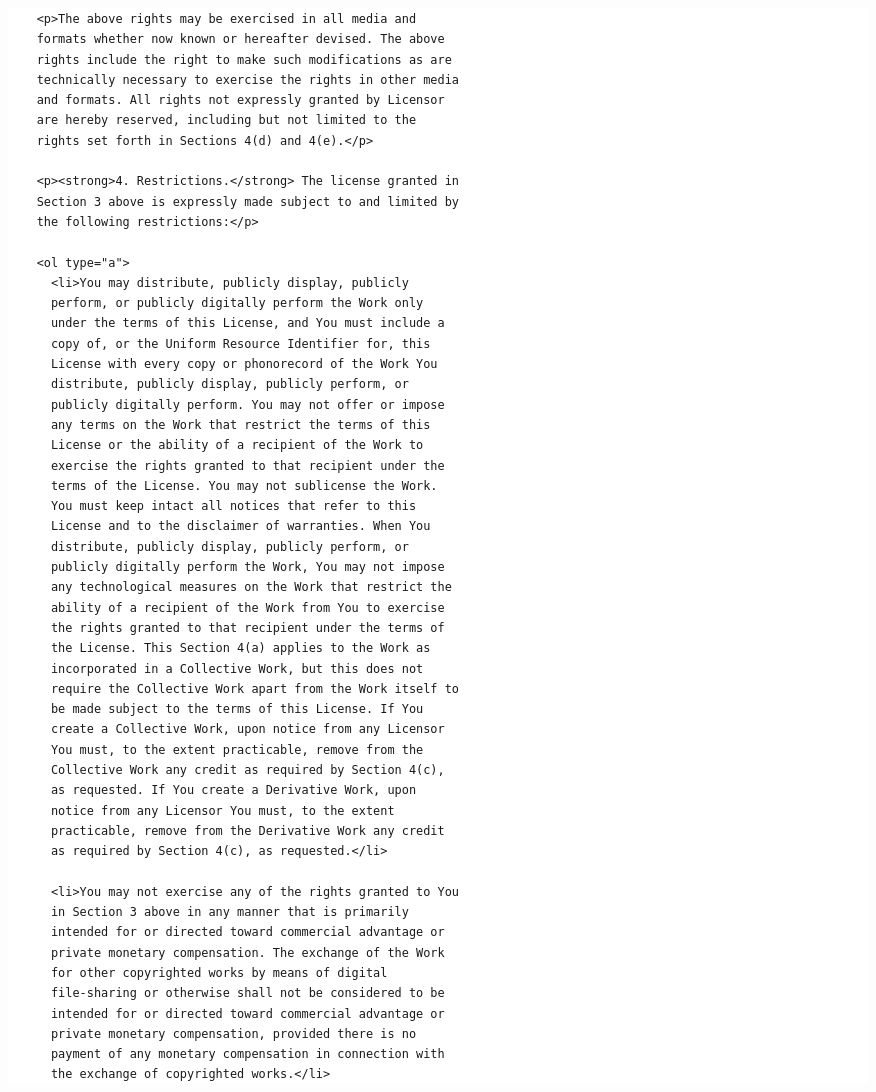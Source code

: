         <p>The above rights may be exercised in all media and
        formats whether now known or hereafter devised. The above
        rights include the right to make such modifications as are
        technically necessary to exercise the rights in other media
        and formats. All rights not expressly granted by Licensor
        are hereby reserved, including but not limited to the
        rights set forth in Sections 4(d) and 4(e).</p>

        <p><strong>4. Restrictions.</strong> The license granted in
        Section 3 above is expressly made subject to and limited by
        the following restrictions:</p>

        <ol type="a">
          <li>You may distribute, publicly display, publicly
          perform, or publicly digitally perform the Work only
          under the terms of this License, and You must include a
          copy of, or the Uniform Resource Identifier for, this
          License with every copy or phonorecord of the Work You
          distribute, publicly display, publicly perform, or
          publicly digitally perform. You may not offer or impose
          any terms on the Work that restrict the terms of this
          License or the ability of a recipient of the Work to
          exercise the rights granted to that recipient under the
          terms of the License. You may not sublicense the Work.
          You must keep intact all notices that refer to this
          License and to the disclaimer of warranties. When You
          distribute, publicly display, publicly perform, or
          publicly digitally perform the Work, You may not impose
          any technological measures on the Work that restrict the
          ability of a recipient of the Work from You to exercise
          the rights granted to that recipient under the terms of
          the License. This Section 4(a) applies to the Work as
          incorporated in a Collective Work, but this does not
          require the Collective Work apart from the Work itself to
          be made subject to the terms of this License. If You
          create a Collective Work, upon notice from any Licensor
          You must, to the extent practicable, remove from the
          Collective Work any credit as required by Section 4(c),
          as requested. If You create a Derivative Work, upon
          notice from any Licensor You must, to the extent
          practicable, remove from the Derivative Work any credit
          as required by Section 4(c), as requested.</li>

          <li>You may not exercise any of the rights granted to You
          in Section 3 above in any manner that is primarily
          intended for or directed toward commercial advantage or
          private monetary compensation. The exchange of the Work
          for other copyrighted works by means of digital
          file-sharing or otherwise shall not be considered to be
          intended for or directed toward commercial advantage or
          private monetary compensation, provided there is no
          payment of any monetary compensation in connection with
          the exchange of copyrighted works.</li>

